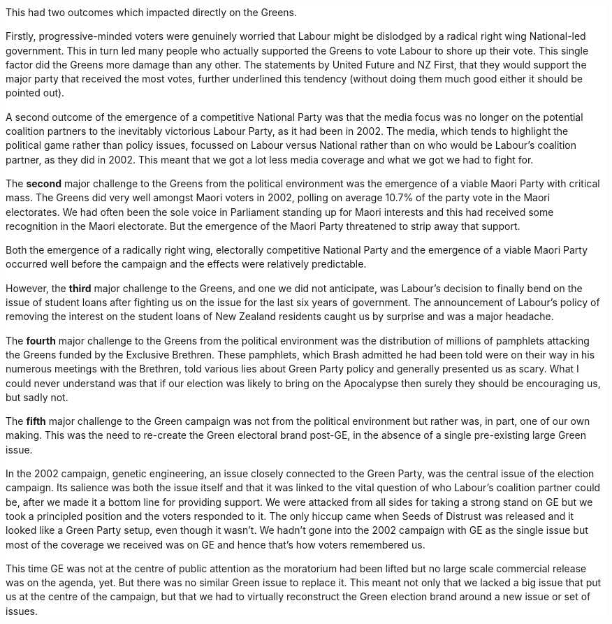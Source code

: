 



This had two outcomes which impacted directly on the Greens.

Firstly, progressive-minded voters were genuinely worried that Labour might be dislodged by a radical right wing National-led government. This in turn led many people who actually supported the Greens to vote Labour to shore up their vote. This single factor did the Greens more damage than any other. The statements by United Future and NZ First, that they would support the major party that received the most votes, further underlined this tendency (without doing them much good either it should be pointed out).

A second outcome of the emergence of a competitive National Party was that the media focus was no longer on the potential coalition partners to the inevitably victorious Labour Party, as it had been in 2002. The media, which tends to highlight the political game rather than policy issues, focussed on Labour versus National rather than on who would be Labour’s coalition partner, as they did in 2002. This meant that we got a lot less media coverage and what we got we had to fight for.

The **second** major challenge to the Greens from the political environment was the emergence of a viable Maori Party with critical mass. The Greens did very well amongst Maori voters in 2002, polling on average 10.7% of the party vote in the Maori electorates. We had often been the sole voice in Parliament standing up for Maori interests and this had received some recognition in the Maori electorate. But the emergence of the Maori Party threatened to strip away that support.

  
Both the emergence of a radically right wing, electorally competitive National Party and the emergence of a viable Maori Party occurred well before the campaign and the effects were relatively predictable.

However, the **third** major challenge to the Greens, and one we did not anticipate, was Labour’s decision to finally bend on the issue of student loans after fighting us on the issue for the last six years of government. The announcement of Labour’s policy of removing the interest on the student loans of New Zealand residents caught us by surprise and was a major headache.

The **fourth** major challenge to the Greens from the political environment was the distribution of millions of pamphlets attacking the Greens funded by the Exclusive Brethren. These pamphlets, which Brash admitted he had been told were on their way in his numerous meetings with the Brethren, told various lies about Green Party policy and generally presented us as scary. What I could never understand was that if our election was likely to bring on the Apocalypse then surely they should be encouraging us, but sadly not.

The **fifth** major challenge to the Green campaign was not from the political environment but rather was, in part, one of our own making. This was the need to re-create the Green electoral brand post-GE, in the absence of a single pre-existing large Green issue.

In the 2002 campaign, genetic engineering, an issue closely connected to the Green Party, was the central issue of the election campaign. Its salience was both the issue itself and that it was linked to the vital question of who Labour’s coalition partner could be, after we made it a bottom line for providing support. We were attacked from all sides for taking a strong stand on GE but we took a principled position and the voters responded to it. The only hiccup came when Seeds of Distrust was released and it looked like a Green Party setup, even though it wasn’t. We hadn’t gone into the 2002 campaign with GE as the single issue but most of the coverage we received was on GE and hence that’s how voters remembered us.

This time GE was not at the centre of public attention as the moratorium had been lifted but no large scale commercial release was on the agenda, yet. But there was no similar Green issue to replace it. This meant not only that we lacked a big issue that put us at the centre of the campaign, but that we had to virtually reconstruct the Green election brand around a new issue or set of issues.
